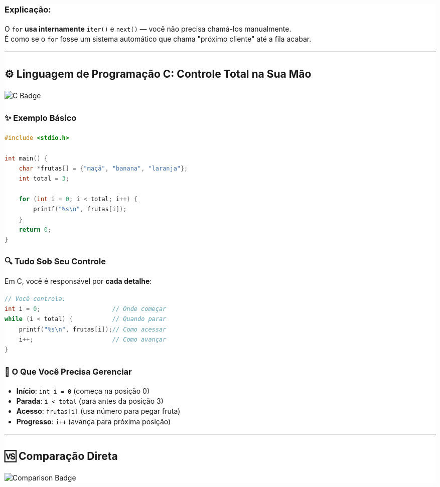 ### Explicação:  
O `for` **usa internamente** `iter()` e `next()` — você não precisa chamá-los manualmente.    
É como se o `for` fosse um sistema automático que chama "próximo cliente" até a fila acabar.  

---

## ⚙️ Linguagem de Programação C: Controle Total na Sua Mão  

![C Badge](https://img.shields.io/badge/⚙️-C_Language-orange)

### ✨ Exemplo Básico
```c
#include <stdio.h>

int main() {
    char *frutas[] = {"maçã", "banana", "laranja"};
    int total = 3;
    
    for (int i = 0; i < total; i++) {
        printf("%s\n", frutas[i]);
    }
    return 0;
}
```

### 🔍 Tudo Sob Seu Controle

Em C, você é responsável por **cada detalhe**:

```c
// Você controla:
int i = 0;                    // Onde começar
while (i < total) {           // Quando parar  
    printf("%s\n", frutas[i]);// Como acessar
    i++;                      // Como avançar
}
```

### 🎯 O Que Você Precisa Gerenciar

- **Início**: `int i = 0` (começa na posição 0)
- **Parada**: `i < total` (para antes da posição 3)  
- **Acesso**: `frutas[i]` (usa número para pegar fruta)
- **Progresso**: `i++` (avança para próxima posição)

---

## 🆚 Comparação Direta

![Comparison Badge](https://img.shields.io/badge/🆚-Comparação-red)
